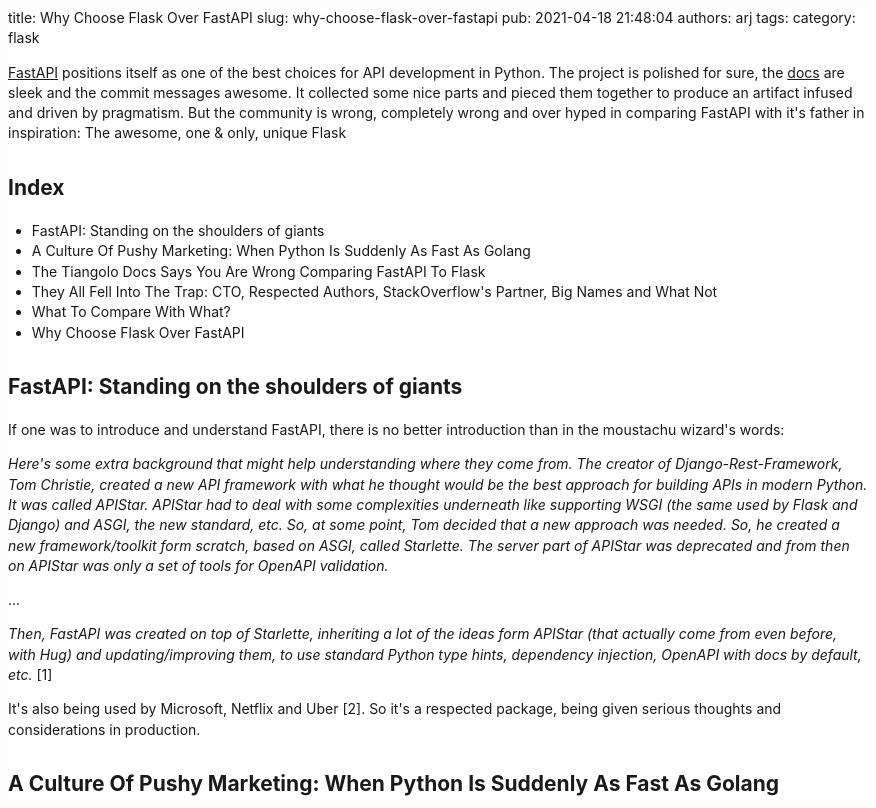 title: Why Choose Flask Over FastAPI
slug: why-choose-flask-over-fastapi
pub: 2021-04-18 21:48:04
authors: arj
tags: 
category: flask

[FastAPI](https://github.com/tiangolo/fastapi) positions itself as one of the best choices for API development in Python. The project is polished for sure, the [docs](https://fastapi.tiangolo.com/) are sleek and the commit messages awesome. It collected some nice parts and pieced them together to produce an artifact infused and driven by pragmatism. But the community is wrong, completely wrong and over hyped in comparing FastAPI with it's father in inspiration: The awesome, one & only, unique Flask

Index
-----


* FastAPI: Standing on the shoulders of giants
* A Culture Of Pushy Marketing: When Python Is Suddenly As Fast As Golang
* The Tiangolo Docs Says You Are Wrong Comparing FastAPI To Flask
* They All Fell Into The Trap: CTO, Respected Authors, StackOverflow's Partner, Big Names and What Not
* What To Compare With What?
* Why Choose Flask Over FastAPI


FastAPI: Standing on the shoulders of giants
--------------------------------------------



If one was to introduce and understand FastAPI, there is no better introduction than in the moustachu wizard's words:

*Here's some extra background that might help understanding where they come from.
The creator of Django-Rest-Framework, Tom Christie, created a new API framework with what he thought would be the best approach for building APIs in modern Python. It was called APIStar.*
*APIStar had to deal with some complexities underneath like supporting WSGI (the same used by Flask and Django) and ASGI, the new standard, etc. So, at some point, Tom decided that a new approach was needed. So, he created a new framework/toolkit form scratch, based on ASGI, called Starlette. The server part of APIStar was deprecated and from then on APIStar was only a set of tools for OpenAPI validation.*

...

*Then, FastAPI was created on top of Starlette, inheriting a lot of the ideas form APIStar (that actually come from even before, with Hug) and updating/improving them, to use standard Python type hints, dependency injection, OpenAPI with docs by default, etc.* [1]

It's also being used by Microsoft, Netflix and Uber [2]. So it's a respected package, being given serious thoughts and considerations in production.

A Culture Of Pushy Marketing: When Python Is Suddenly As Fast As Golang
-----------------------------------------------------------------------



